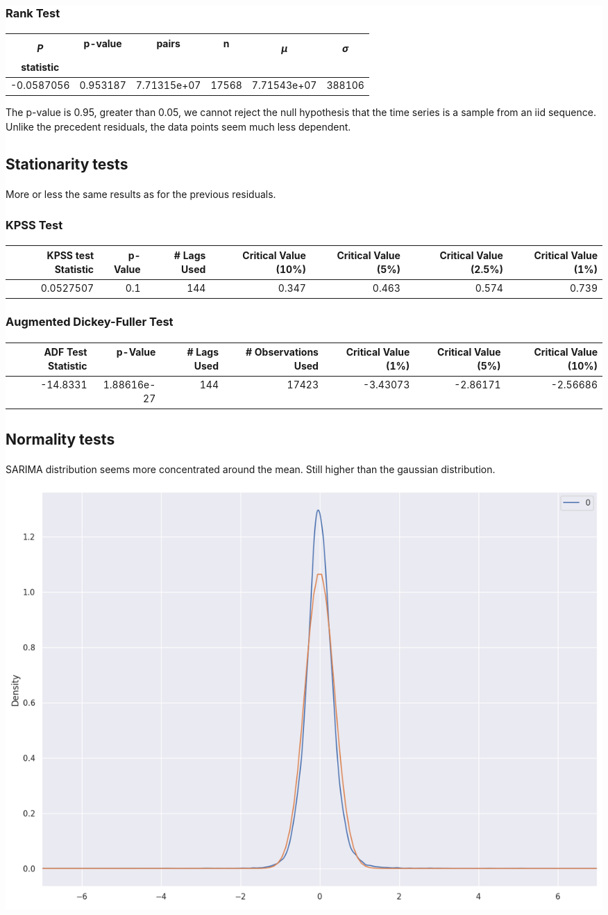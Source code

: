 ### Rank Test

|   $$P$$ statistic |   p-value |       pairs |     n |      $$\mu$$ |    $$\sigma$$  |
|------------|----------|------------|------|------------|--------|
|  -0.0587056 |  0.953187 | 7.71315e+07 | 17568 | 7.71543e+07 |  388106 |

The p-value is 0.95, greater than 0.05, we cannot reject the null hypothesis that the time series is a sample from an iid sequence. Unlike the precedent residuals, the data points seem much less dependent.

## Stationarity tests

More or less the same results as for the previous residuals.

### KPSS Test

|   KPSS test Statistic |   p-Value |   # Lags Used |   Critical Value (10%) |   Critical Value (5%) |   Critical Value (2.5%) |   Critical Value (1%) |
|----------------------:|----------:|--------------:|-----------------------:|----------------------:|------------------------:|----------------------:|
|             0.0527507 |       0.1 |           144 |                  0.347 |                 0.463 |                   0.574 |                 0.739 |

### Augmented Dickey-Fuller Test

|   ADF Test Statistic |     p-Value |   # Lags Used |   # Observations Used |   Critical Value (1%) |   Critical Value (5%) |   Critical Value (10%) |
|---------------------:|------------:|--------------:|----------------------:|----------------------:|----------------------:|-----------------------:|
|             -14.8331 | 1.88616e-27 |           144 |                 17423 |              -3.43073 |              -2.86171 |               -2.56686 |

## Normality tests
SARIMA distribution seems more concentrated around the mean. Still higher than the gaussian distribution.

![Distribution of the SARIMA residuals](/assets/2023-01-06/sarimax-forecast-error-distribution.png)
